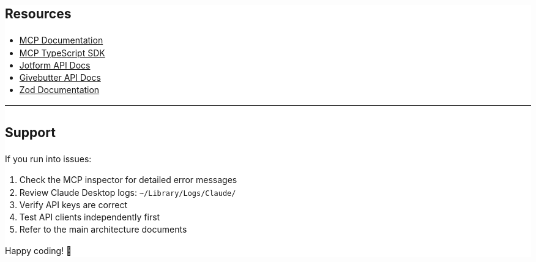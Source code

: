 
## Resources

- [MCP Documentation](https://modelcontextprotocol.io/)
- [MCP TypeScript SDK](https://github.com/modelcontextprotocol/typescript-sdk)
- [Jotform API Docs](https://api.jotform.com/docs/)
- [Givebutter API Docs](https://docs.givebutter.com/)
- [Zod Documentation](https://zod.dev/)

---

## Support

If you run into issues:
1. Check the MCP inspector for detailed error messages
2. Review Claude Desktop logs: `~/Library/Logs/Claude/`
3. Verify API keys are correct
4. Test API clients independently first
5. Refer to the main architecture documents

Happy coding! 🚀
